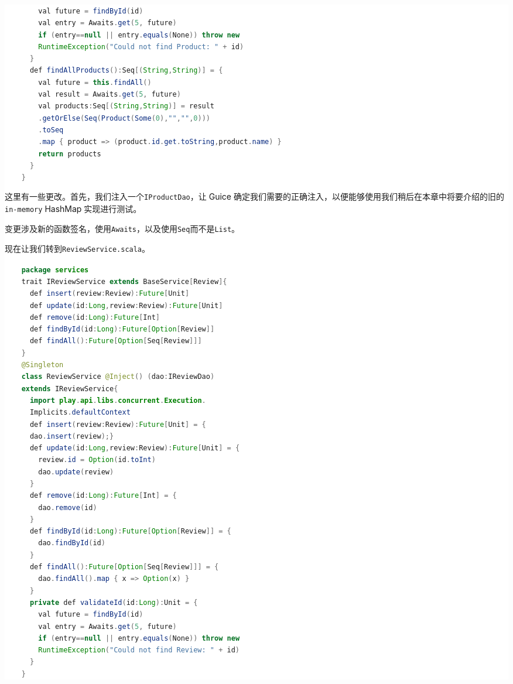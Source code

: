 ```java
        val future = findById(id) 
        val entry = Awaits.get(5, future)   
        if (entry==null || entry.equals(None)) throw new  
        RuntimeException("Could not find Product: " + id) 
      } 
      def findAllProducts():Seq[(String,String)] = { 
        val future = this.findAll() 
        val result = Awaits.get(5, future)   
        val products:Seq[(String,String)] = result 
        .getOrElse(Seq(Product(Some(0),"","",0))) 
        .toSeq 
        .map { product => (product.id.get.toString,product.name) } 
        return products 
      } 
    } 

```

这里有一些更改。首先，我们注入一个`IProductDao`，让 Guice 确定我们需要的正确注入，以便能够使用我们稍后在本章中将要介绍的旧的`in-memory` HashMap 实现进行测试。

变更涉及新的函数签名，使用`Awaits`，以及使用`Seq`而不是`List`。

现在让我们转到`ReviewService.scala`。

```java
    package services 
    trait IReviewService extends BaseService[Review]{ 
      def insert(review:Review):Future[Unit] 
      def update(id:Long,review:Review):Future[Unit] 
      def remove(id:Long):Future[Int] 
      def findById(id:Long):Future[Option[Review]] 
      def findAll():Future[Option[Seq[Review]]] 
    } 
    @Singleton 
    class ReviewService @Inject() (dao:IReviewDao)  
    extends IReviewService{ 
      import play.api.libs.concurrent.Execution. 
      Implicits.defaultContext 
      def insert(review:Review):Future[Unit] = { 
      dao.insert(review);} 
      def update(id:Long,review:Review):Future[Unit] = { 
        review.id = Option(id.toInt) 
        dao.update(review)   
      } 
      def remove(id:Long):Future[Int] = { 
        dao.remove(id) 
      } 
      def findById(id:Long):Future[Option[Review]] = { 
        dao.findById(id) 
      } 
      def findAll():Future[Option[Seq[Review]]] = { 
        dao.findAll().map { x => Option(x) } 
      } 
      private def validateId(id:Long):Unit = { 
        val future = findById(id) 
        val entry = Awaits.get(5, future) 
        if (entry==null || entry.equals(None)) throw new  
        RuntimeException("Could not find Review: " + id) 
      }  
    }     

```
